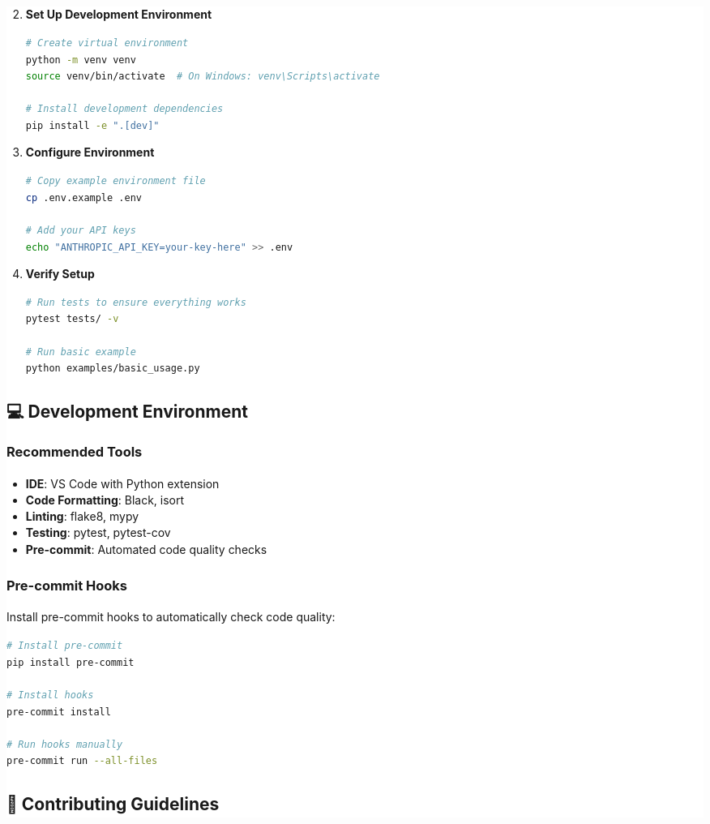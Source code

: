 2. **Set Up Development Environment**
   ```bash
   # Create virtual environment
   python -m venv venv
   source venv/bin/activate  # On Windows: venv\Scripts\activate

   # Install development dependencies
   pip install -e ".[dev]"
   ```

3. **Configure Environment**
   ```bash
   # Copy example environment file
   cp .env.example .env

   # Add your API keys
   echo "ANTHROPIC_API_KEY=your-key-here" >> .env
   ```

4. **Verify Setup**
   ```bash
   # Run tests to ensure everything works
   pytest tests/ -v

   # Run basic example
   python examples/basic_usage.py
   ```

## 💻 Development Environment

### Recommended Tools

- **IDE**: VS Code with Python extension
- **Code Formatting**: Black, isort
- **Linting**: flake8, mypy
- **Testing**: pytest, pytest-cov
- **Pre-commit**: Automated code quality checks

### Pre-commit Hooks

Install pre-commit hooks to automatically check code quality:

```bash
# Install pre-commit
pip install pre-commit

# Install hooks
pre-commit install

# Run hooks manually
pre-commit run --all-files
```

## 📝 Contributing Guidelines
